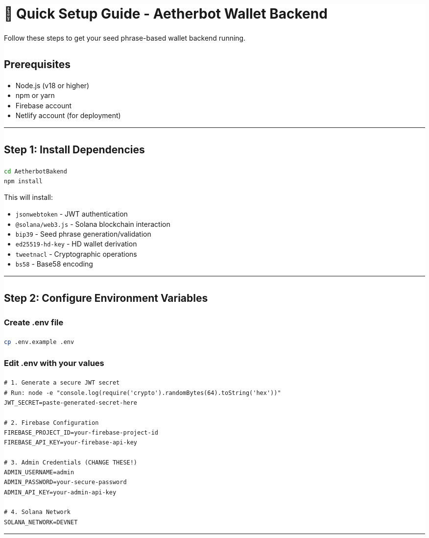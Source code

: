 # 🚀 Quick Setup Guide - Aetherbot Wallet Backend

Follow these steps to get your seed phrase-based wallet backend running.

## Prerequisites

- Node.js (v18 or higher)
- npm or yarn
- Firebase account
- Netlify account (for deployment)

---

## Step 1: Install Dependencies

```bash
cd AetherbotBakend
npm install
```

This will install:
- `jsonwebtoken` - JWT authentication
- `@solana/web3.js` - Solana blockchain interaction
- `bip39` - Seed phrase generation/validation
- `ed25519-hd-key` - HD wallet derivation
- `tweetnacl` - Cryptographic operations
- `bs58` - Base58 encoding

---

## Step 2: Configure Environment Variables

### Create .env file

```bash
cp .env.example .env
```

### Edit .env with your values

```env
# 1. Generate a secure JWT secret
# Run: node -e "console.log(require('crypto').randomBytes(64).toString('hex'))"
JWT_SECRET=paste-generated-secret-here

# 2. Firebase Configuration
FIREBASE_PROJECT_ID=your-firebase-project-id
FIREBASE_API_KEY=your-firebase-api-key

# 3. Admin Credentials (CHANGE THESE!)
ADMIN_USERNAME=admin
ADMIN_PASSWORD=your-secure-password
ADMIN_API_KEY=your-admin-api-key

# 4. Solana Network
SOLANA_NETWORK=DEVNET
```

---